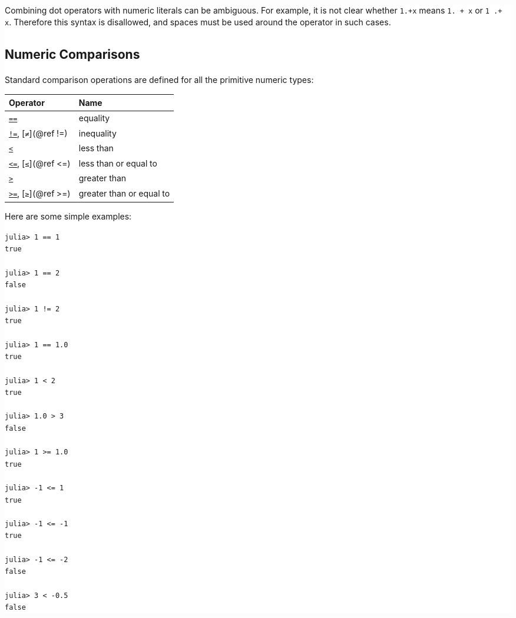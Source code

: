 Combining dot operators with numeric literals can be ambiguous. For example, it is not clear whether `1.+x` means `1. + x` or `1 .+ x`. Therefore this syntax is disallowed, and spaces must be used around the operator in such cases.

## Numeric Comparisons

Standard comparison operations are defined for all the primitive numeric types:

| Operator                     | Name                     |
|:---------------------------- |:------------------------ |
| [`==`](@ref)                 | equality                 |
| [`!=`](@ref), [`≠`](@ref !=) | inequality               |
| [`<`](@ref)                  | less than                |
| [`<=`](@ref), [`≤`](@ref <=) | less than or equal to    |
| [`>`](@ref)                  | greater than             |
| [`>=`](@ref), [`≥`](@ref >=) | greater than or equal to |

Here are some simple examples:

```jldoctest
julia> 1 == 1
true

julia> 1 == 2
false

julia> 1 != 2
true

julia> 1 == 1.0
true

julia> 1 < 2
true

julia> 1.0 > 3
false

julia> 1 >= 1.0
true

julia> -1 <= 1
true

julia> -1 <= -1
true

julia> -1 <= -2
false

julia> 3 < -0.5
false
```
